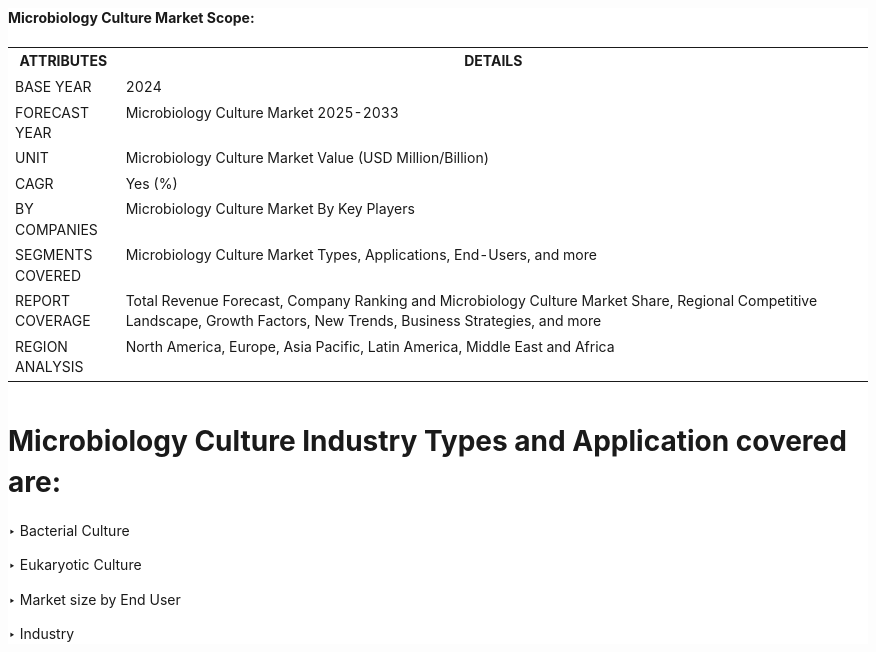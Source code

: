 <h4>Microbiology Culture Market Scope:</h4>
<table>
<tr>
<th>ATTRIBUTES</th>
<th>DETAILS</th>
</tr>
<tr>
<td>BASE YEAR</td>
<td>2024</td>
</tr>
<tr>
<td>FORECAST YEAR</td>
<td>Microbiology Culture Market 2025-2033</td>
</tr>
<tr>
<td>UNIT</td>
<td>Microbiology Culture Market Value (USD Million/Billion)</td>
<tr>
<td>CAGR</td>
<td>Yes (%)</td>
</tr>
</tr>
<tr>
<td>BY COMPANIES</td>
<td>Microbiology Culture Market By Key Players</td>
</tr>
<tr>
<td>SEGMENTS COVERED</td>
<td>Microbiology Culture Market Types, Applications, End-Users, and more</td>
</tr>
<tr>
<td>REPORT COVERAGE</td>
<td>Total Revenue Forecast, Company Ranking and Microbiology Culture Market Share, Regional Competitive Landscape, Growth Factors, New Trends, Business Strategies, and more</td>
</tr>
<tr>
<td>REGION ANALYSIS</td>
<td>North America, Europe, Asia Pacific, Latin America, Middle East and Africa</td>
</tr>
</table>

# <strong>Microbiology Culture Industry Types and Application covered are:</strong>

‣ Bacterial Culture

   ‣ Eukaryotic Culture

‣ Market size by End User

   ‣ Industry
